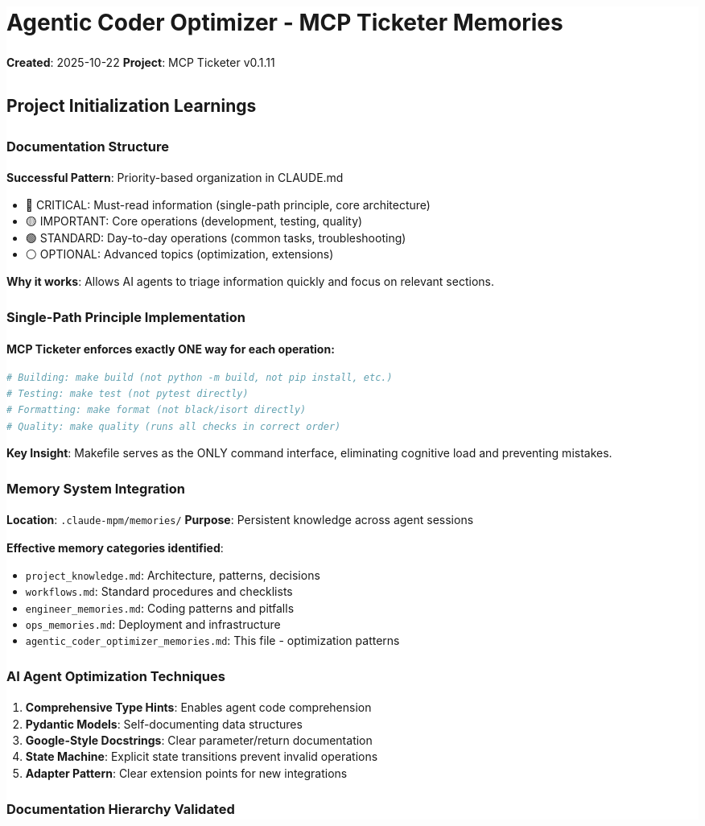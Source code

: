 # Agentic Coder Optimizer - MCP Ticketer Memories

**Created**: 2025-10-22
**Project**: MCP Ticketer v0.1.11

## Project Initialization Learnings

### Documentation Structure

**Successful Pattern**: Priority-based organization in CLAUDE.md
- 🔴 CRITICAL: Must-read information (single-path principle, core architecture)
- 🟡 IMPORTANT: Core operations (development, testing, quality)
- 🟢 STANDARD: Day-to-day operations (common tasks, troubleshooting)
- ⚪ OPTIONAL: Advanced topics (optimization, extensions)

**Why it works**: Allows AI agents to triage information quickly and focus on relevant sections.

### Single-Path Principle Implementation

**MCP Ticketer enforces exactly ONE way for each operation:**

```bash
# Building: make build (not python -m build, not pip install, etc.)
# Testing: make test (not pytest directly)
# Formatting: make format (not black/isort directly)
# Quality: make quality (runs all checks in correct order)
```

**Key Insight**: Makefile serves as the ONLY command interface, eliminating cognitive load and preventing mistakes.

### Memory System Integration

**Location**: `.claude-mpm/memories/`
**Purpose**: Persistent knowledge across agent sessions

**Effective memory categories identified**:
- `project_knowledge.md`: Architecture, patterns, decisions
- `workflows.md`: Standard procedures and checklists
- `engineer_memories.md`: Coding patterns and pitfalls
- `ops_memories.md`: Deployment and infrastructure
- `agentic_coder_optimizer_memories.md`: This file - optimization patterns

### AI Agent Optimization Techniques

1. **Comprehensive Type Hints**: Enables agent code comprehension
2. **Pydantic Models**: Self-documenting data structures
3. **Google-Style Docstrings**: Clear parameter/return documentation
4. **State Machine**: Explicit state transitions prevent invalid operations
5. **Adapter Pattern**: Clear extension points for new integrations

### Documentation Hierarchy Validated

